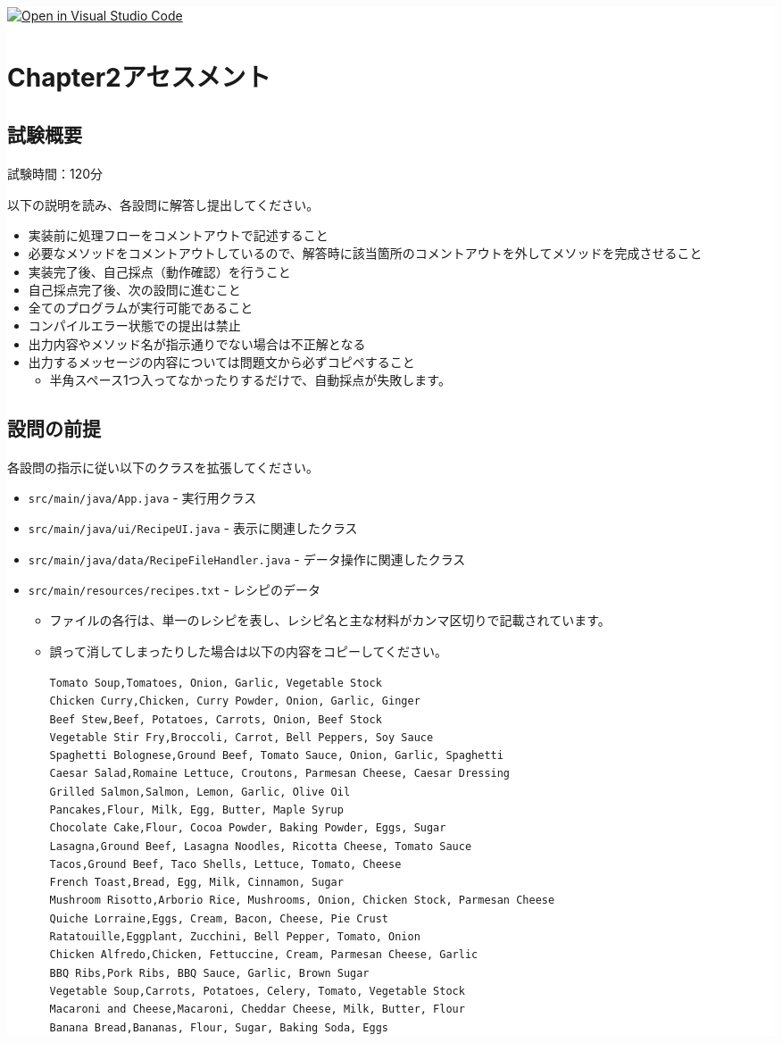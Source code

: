 [![Open in Visual Studio Code](https://classroom.github.com/assets/open-in-vscode-2e0aaae1b6195c2367325f4f02e2d04e9abb55f0b24a779b69b11b9e10269abc.svg)](https://classroom.github.com/online_ide?assignment_repo_id=17747736&assignment_repo_type=AssignmentRepo)
# Chapter2アセスメント

## 試験概要

試験時間：120分

以下の説明を読み、各設問に解答し提出してください。

- 実装前に処理フローをコメントアウトで記述すること
- 必要なメソッドをコメントアウトしているので、解答時に該当箇所のコメントアウトを外してメソッドを完成させること
- 実装完了後、自己採点（動作確認）を行うこと
- 自己採点完了後、次の設問に進むこと
- 全てのプログラムが実行可能であること
- コンパイルエラー状態での提出は禁止
- 出力内容やメソッド名が指示通りでない場合は不正解となる
- 出力するメッセージの内容については問題文から必ずコピペすること
  - 半角スペース1つ入ってなかったりするだけで、自動採点が失敗します。

## 設問の前提

各設問の指示に従い以下のクラスを拡張してください。

- `src/main/java/App.java` - 実行用クラス

- `src/main/java/ui/RecipeUI.java` - 表示に関連したクラス

- `src/main/java/data/RecipeFileHandler.java` - データ操作に関連したクラス

- `src/main/resources/recipes.txt` - レシピのデータ

  - ファイルの各行は、単一のレシピを表し、レシピ名と主な材料がカンマ区切りで記載されています。

  - 誤って消してしまったりした場合は以下の内容をコピーしてください。

    ```
    Tomato Soup,Tomatoes, Onion, Garlic, Vegetable Stock
    Chicken Curry,Chicken, Curry Powder, Onion, Garlic, Ginger
    Beef Stew,Beef, Potatoes, Carrots, Onion, Beef Stock
    Vegetable Stir Fry,Broccoli, Carrot, Bell Peppers, Soy Sauce
    Spaghetti Bolognese,Ground Beef, Tomato Sauce, Onion, Garlic, Spaghetti
    Caesar Salad,Romaine Lettuce, Croutons, Parmesan Cheese, Caesar Dressing
    Grilled Salmon,Salmon, Lemon, Garlic, Olive Oil
    Pancakes,Flour, Milk, Egg, Butter, Maple Syrup
    Chocolate Cake,Flour, Cocoa Powder, Baking Powder, Eggs, Sugar
    Lasagna,Ground Beef, Lasagna Noodles, Ricotta Cheese, Tomato Sauce
    Tacos,Ground Beef, Taco Shells, Lettuce, Tomato, Cheese
    French Toast,Bread, Egg, Milk, Cinnamon, Sugar
    Mushroom Risotto,Arborio Rice, Mushrooms, Onion, Chicken Stock, Parmesan Cheese
    Quiche Lorraine,Eggs, Cream, Bacon, Cheese, Pie Crust
    Ratatouille,Eggplant, Zucchini, Bell Pepper, Tomato, Onion
    Chicken Alfredo,Chicken, Fettuccine, Cream, Parmesan Cheese, Garlic
    BBQ Ribs,Pork Ribs, BBQ Sauce, Garlic, Brown Sugar
    Vegetable Soup,Carrots, Potatoes, Celery, Tomato, Vegetable Stock
    Macaroni and Cheese,Macaroni, Cheddar Cheese, Milk, Butter, Flour
    Banana Bread,Bananas, Flour, Sugar, Baking Soda, Eggs
    ```
